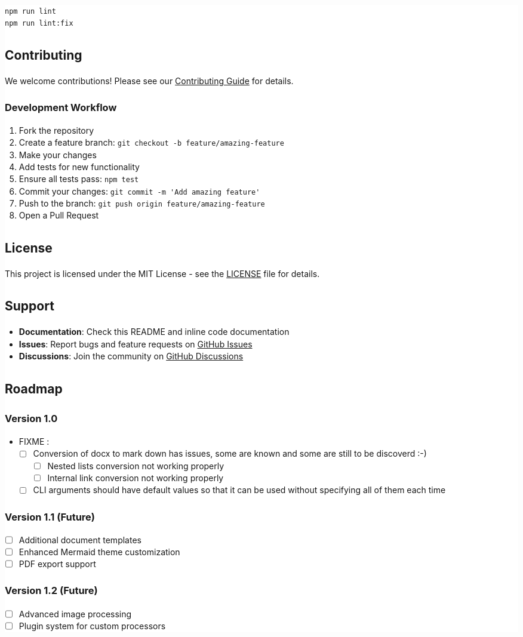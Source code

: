 ```bash
npm run lint
npm run lint:fix
```

##  Contributing

We welcome contributions! Please see our [Contributing Guide](CONTRIBUTING.md) for details.

### Development Workflow

1. Fork the repository
2. Create a feature branch: `git checkout -b feature/amazing-feature`
3. Make your changes
4. Add tests for new functionality
5. Ensure all tests pass: `npm test`
6. Commit your changes: `git commit -m 'Add amazing feature'`
7. Push to the branch: `git push origin feature/amazing-feature`
8. Open a Pull Request

##  License

This project is licensed under the MIT License - see the [LICENSE](LICENSE) file for details.

##  Support

- **Documentation**: Check this README and inline code documentation
- **Issues**: Report bugs and feature requests on [GitHub Issues](https://github.com/your-repo/issues)
- **Discussions**: Join the community on [GitHub Discussions](https://github.com/your-repo/discussions)

##  Roadmap

### Version 1.0
- FIXME : 
  - [ ] Conversion of docx to mark down has issues, some are known and some are still to be discoverd :-)
    - [ ] Nested lists conversion not working properly
    - [ ] Internal link conversion not working properly
  - [ ] CLI arguments should have default values so that it can be used without specifying all of them each time

### Version 1.1 (Future)
- [ ] Additional document templates
- [ ] Enhanced Mermaid theme customization
- [ ] PDF export support

### Version 1.2 (Future)
- [ ] Advanced image processing
- [ ] Plugin system for custom processors
